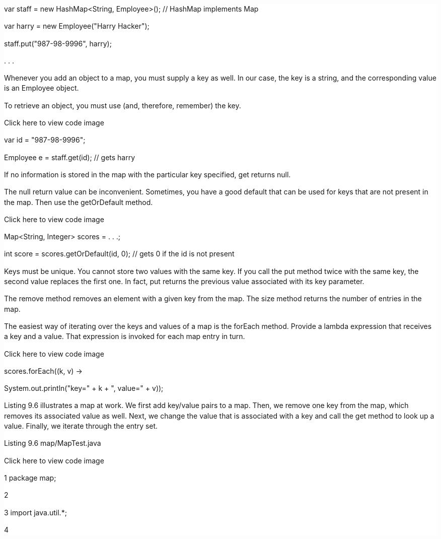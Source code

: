 var staff = new HashMap<String, Employee>(); // HashMap implements Map

var harry = new Employee("Harry Hacker");

staff.put("987-98-9996", harry);

. . .

Whenever you add an object to a map, you must supply a key as well. In our case, the key is a string, and the corresponding value is an Employee object.

To retrieve an object, you must use (and, therefore, remember) the key.

Click here to view code image

var id = "987-98-9996";

Employee e = staff.get(id); // gets harry

If no information is stored in the map with the particular key specified, get returns null.

The null return value can be inconvenient. Sometimes, you have a good default that can be used for keys that are not present in the map. Then use the getOrDefault method.

Click here to view code image

Map<String, Integer> scores = . . .;

int score = scores.getOrDefault(id, 0); // gets 0 if the id is not present

Keys must be unique. You cannot store two values with the same key. If you call the put method twice with the same key, the second value replaces the first one. In fact, put returns the previous value associated with its key parameter.

The remove method removes an element with a given key from the map. The size method returns the number of entries in the map.

The easiest way of iterating over the keys and values of a map is the forEach method. Provide a lambda expression that receives a key and a value. That expression is invoked for each map entry in turn.

Click here to view code image

scores.forEach((k, v) ->

System.out.println("key=" + k + ", value=" + v));

Listing 9.6 illustrates a map at work. We first add key/value pairs to a map. Then, we remove one key from the map, which removes its associated value as well. Next, we change the value that is associated with a key and call the get method to look up a value. Finally, we iterate through the entry set.

Listing 9.6 map/MapTest.java

Click here to view code image

1 package map;

2

3 import java.util.*;

4
